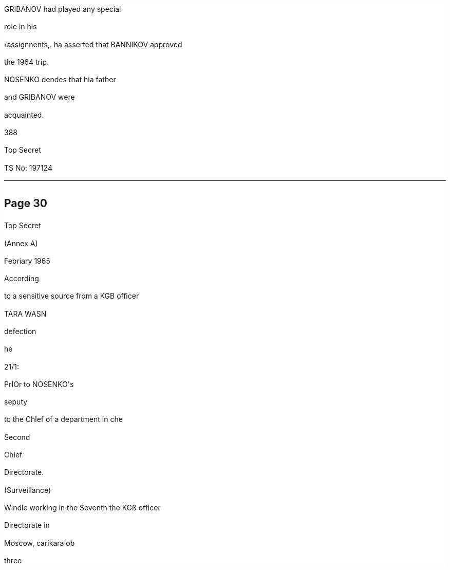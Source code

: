 GRIBANOV had played any special

role in his

‹assignnents,. ha asserted that BANNIKOV approved

the 1964 trip.

NOSENKO dendes that hia father

and GRIBANOV were

acquainted.

388

Top Secret

TS No: 197124

---

## Page 30

Top Secret

(Annex A)

Febriary 1965

According

to a sensitive source from a KGB officer

TARA WASN

defection

he

21/1:

PrIOr to NOSENKO's

seputy

to the Chlef of a department in che

Second

Chief

Directorate.

(Surveillance)

Windle working in the Seventh the KGß officer

Directorate in

Moscow, carikara ob

three
